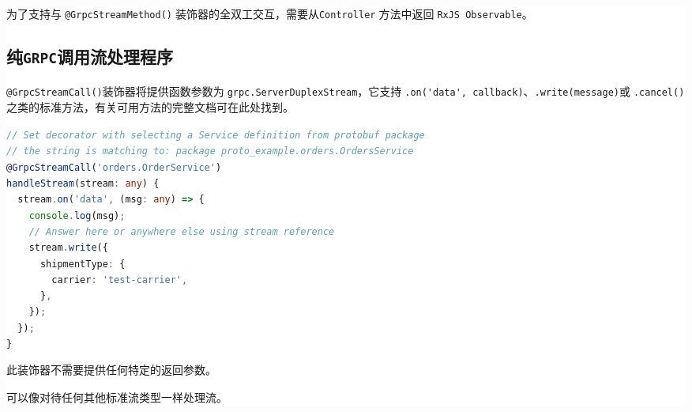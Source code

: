 ```typescript
```

为了支持与 `@GrpcStreamMethod()` 装饰器的全双工交互，需要从`Controller` 方法中返回 `RxJS Observable`。

## 纯`GRPC`调用流处理程序

`@GrpcStreamCall()`装饰器将提供函数参数为 `grpc.ServerDuplexStream`，它支持 `.on('data', callback)`、`.write(message)`或 `.cancel()`之类的标准方法，有关可用方法的完整文档可在此处找到。

```typescript
// Set decorator with selecting a Service definition from protobuf package
// the string is matching to: package proto_example.orders.OrdersService
@GrpcStreamCall('orders.OrderService')
handleStream(stream: any) {
  stream.on('data', (msg: any) => {
    console.log(msg);
    // Answer here or anywhere else using stream reference
    stream.write({
      shipmentType: {
        carrier: 'test-carrier',
      },
    });
  });
}
```

此装饰器不需要提供任何特定的返回参数。 

可以像对待任何其他标准流类型一样处理流。
